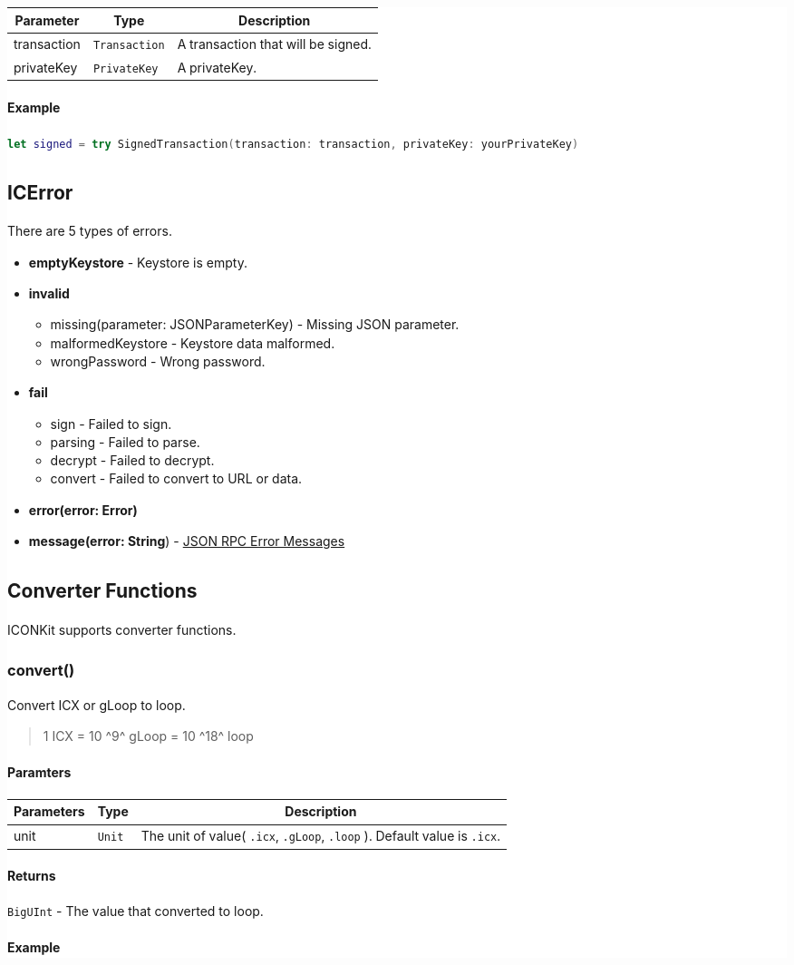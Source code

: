 | Parameter   | Type          | Description                        |
| ----------- | ------------- | ---------------------------------- |
| transaction | `Transaction` | A transaction that will be signed. |
| privateKey  | `PrivateKey`  | A privateKey.                      |

#### Example

```swift
let signed = try SignedTransaction(transaction: transaction, privateKey: yourPrivateKey)
```

## ICError

There are 5 types of errors.

- **emptyKeystore** - Keystore is empty. 

- **invalid**
  - missing(parameter: JSONParameterKey) - Missing JSON parameter.
  - malformedKeystore - Keystore data malformed.
  - wrongPassword - Wrong password.

- **fail**
  - sign - Failed to sign.
  - parsing - Failed to parse.
  - decrypt - Failed to decrypt.
  - convert - Failed to convert to URL or data.

- **error(error: Error)**

- **message(error: String**) -  [JSON RPC Error Messages](icon-json-rpc-v3#section-json-rpc-error-codes)

## Converter Functions

ICONKit supports converter functions.

### convert()

Convert ICX or gLoop to loop.

> 1 ICX = 10 ^9^ gLoop = 10 ^18^ loop

#### Paramters

| Parameters | Type   | Description                                                  |
| ---------- | ------ | ------------------------------------------------------------ |
| unit       | `Unit` | The unit of value( `.icx`, `.gLoop`, `.loop` ). Default value is  `.icx`. |

#### Returns

`BigUInt` - The value that converted to loop.

#### Example
